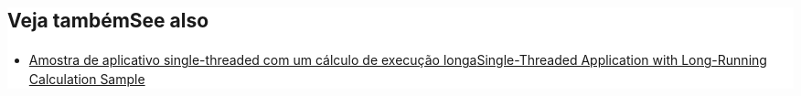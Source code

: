 ## <a name="see-also"></a><span data-ttu-id="e9c31-300">Veja também</span><span class="sxs-lookup"><span data-stu-id="e9c31-300">See also</span></span>

- [<span data-ttu-id="e9c31-301">Amostra de aplicativo single-threaded com um cálculo de execução longa</span><span class="sxs-lookup"><span data-stu-id="e9c31-301">Single-Threaded Application with Long-Running Calculation Sample</span></span>](https://go.microsoft.com/fwlink/?LinkID=160038)
